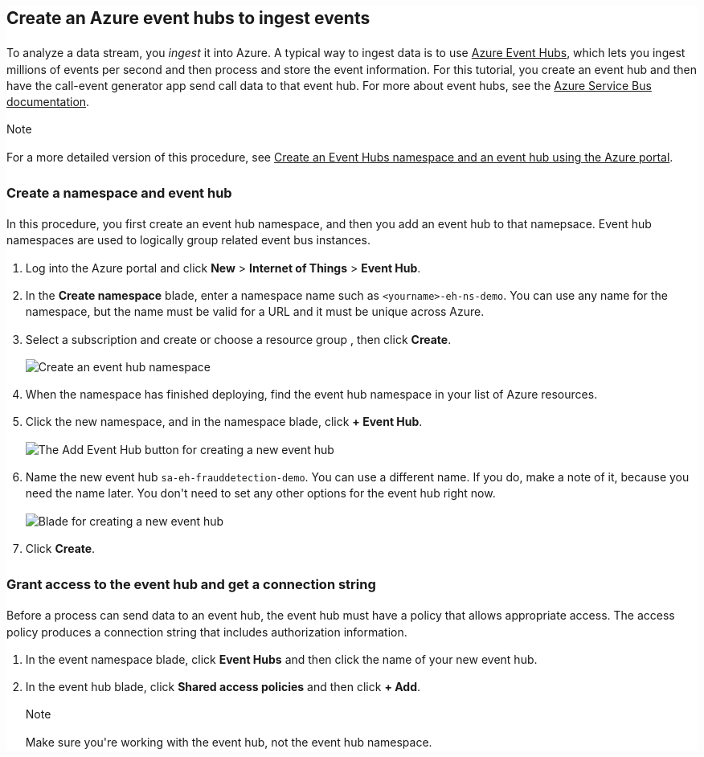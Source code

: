 ## Create an Azure event hubs to ingest events

To analyze a data stream, you *ingest* it into Azure. A typical way to ingest data is to use [Azure Event Hubs](../event-hubs/event-hubs-what-is-event-hubs.md), which lets you ingest millions of events per second and then process and store the event information. For this tutorial, you create an event hub and then have the call-event generator app send call data to that event hub. For more about event hubs, see the [Azure Service Bus documentation](https://docs.microsoft.com/en-us/azure/service-bus/).

>[!NOTE]
>For a more detailed version of this procedure, see [Create an Event Hubs namespace and an event hub using the Azure portal](../event-hubs/event-hubs-create.md). 

### Create a namespace and event hub
In this procedure, you first create an event hub namespace, and then you add an event hub to that namepsace. Event hub namespaces are used to logically group related event bus instances. 

1. Log  into the Azure portal and click **New** > **Internet of Things** > **Event Hub**. 

2. In the **Create namespace** blade, enter a namespace name such as `<yourname>-eh-ns-demo`. You can use any name for the namespace, but the name must be valid for a URL and it must be unique across Azure. 
    
3. Select a subscription and create or choose a resource group , then click **Create**. 

    ![Create an event hub namespace](./media/stream-analytics-real-time-fraud-detection/stream-analytics-create-eventhub-namespace-new-portal.png)
 
4. When the namespace has finished deploying, find the event hub namespace in your list of Azure resources. 

5. Click the new namespace, and in the namespace blade, click **+&nbsp;Event Hub**. 

    ![The Add Event Hub button for creating a new event hub ](./media/stream-analytics-real-time-fraud-detection/stream-analytics-create-eventhub-button-new-portal.png)    
 
6. Name the new event hub `sa-eh-frauddetection-demo`. You can use a different name. If you do, make a note of it, because you need the name later. You don't need to set any other options for the event hub right now.

    ![Blade for creating a new event hub](./media/stream-analytics-real-time-fraud-detection/stream-analytics-create-eventhub-new-portal.png)
    
 
7. Click **Create**.
### Grant access to the event hub and get a connection string

Before a process can send data to an event hub, the event hub must have a policy that allows appropriate access. The access policy produces a connection string that includes authorization information.

1.	In the event namespace blade, click **Event Hubs** and then click the name of your new event hub.

2.	In the event hub blade, click **Shared access policies** and then click **+&nbsp;Add**.

    >[!NOTE]
    >Make sure you're working with the event hub, not the event hub namespace.
